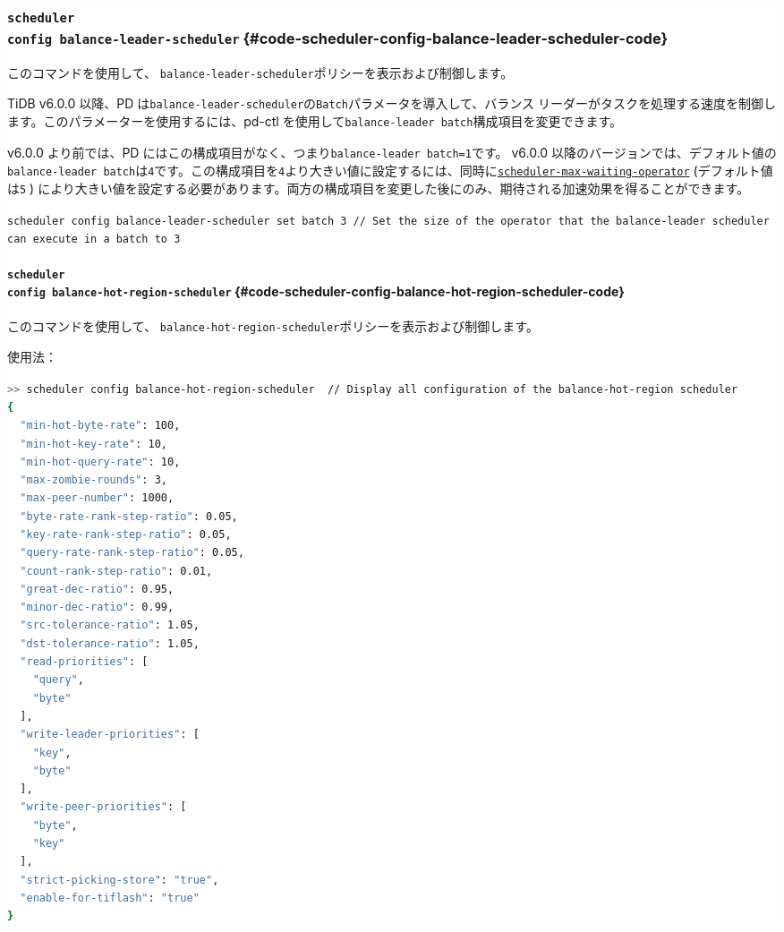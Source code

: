 
### <code>scheduler config balance-leader-scheduler</code> {#code-scheduler-config-balance-leader-scheduler-code}

このコマンドを使用して、 `balance-leader-scheduler`ポリシーを表示および制御します。

TiDB v6.0.0 以降、PD は`balance-leader-scheduler`の`Batch`パラメータを導入して、バランス リーダーがタスクを処理する速度を制御します。このパラメーターを使用するには、pd-ctl を使用して`balance-leader batch`構成項目を変更できます。

v6.0.0 より前では、PD にはこの構成項目がなく、つまり`balance-leader batch=1`です。 v6.0.0 以降のバージョンでは、デフォルト値の`balance-leader batch`は`4`です。この構成項目を`4`より大きい値に設定するには、同時に[`scheduler-max-waiting-operator`](#config-show--set-option-value--placement-rules) (デフォルト値は`5` ) により大きい値を設定する必要があります。両方の構成項目を変更した後にのみ、期待される加速効果を得ることができます。

```bash
scheduler config balance-leader-scheduler set batch 3 // Set the size of the operator that the balance-leader scheduler can execute in a batch to 3
```

#### <code>scheduler config balance-hot-region-scheduler</code> {#code-scheduler-config-balance-hot-region-scheduler-code}

このコマンドを使用して、 `balance-hot-region-scheduler`ポリシーを表示および制御します。

使用法：

```bash
>> scheduler config balance-hot-region-scheduler  // Display all configuration of the balance-hot-region scheduler
{
  "min-hot-byte-rate": 100,
  "min-hot-key-rate": 10,
  "min-hot-query-rate": 10,
  "max-zombie-rounds": 3,
  "max-peer-number": 1000,
  "byte-rate-rank-step-ratio": 0.05,
  "key-rate-rank-step-ratio": 0.05,
  "query-rate-rank-step-ratio": 0.05,
  "count-rank-step-ratio": 0.01,
  "great-dec-ratio": 0.95,
  "minor-dec-ratio": 0.99,
  "src-tolerance-ratio": 1.05,
  "dst-tolerance-ratio": 1.05,
  "read-priorities": [
    "query",
    "byte"
  ],
  "write-leader-priorities": [
    "key",
    "byte"
  ],
  "write-peer-priorities": [
    "byte",
    "key"
  ],
  "strict-picking-store": "true",
  "enable-for-tiflash": "true"
}
```
